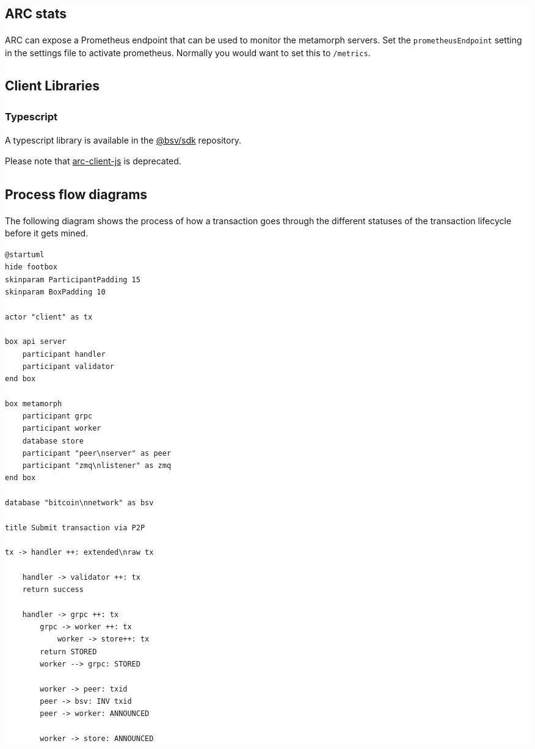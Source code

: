 ## ARC stats

ARC can expose a Prometheus endpoint that can be used to monitor the metamorph servers. Set the `prometheusEndpoint`
setting in the settings file to activate prometheus. Normally you would want to set this to `/metrics`.

## Client Libraries

### Typescript

A typescript library is available in the [@bsv/sdk](https://github.com/bitcoin-sv/ts-sdk) repository.

Please note that [arc-client-js](https://github.com/bitcoin-sv/arc-client-js) is deprecated.

## Process flow diagrams

The following diagram shows the process of how a transaction goes through the different statuses of the transaction lifecycle before it gets mined.

```plantuml
@startuml
hide footbox
skinparam ParticipantPadding 15
skinparam BoxPadding 10

actor "client" as tx

box api server
    participant handler
    participant validator
end box

box metamorph
    participant grpc
    participant worker
    database store
    participant "peer\nserver" as peer
    participant "zmq\nlistener" as zmq
end box

database "bitcoin\nnetwork" as bsv

title Submit transaction via P2P

tx -> handler ++: extended\nraw tx

    handler -> validator ++: tx
    return success

    handler -> grpc ++: tx
        grpc -> worker ++: tx
            worker -> store++: tx
        return STORED
        worker --> grpc: STORED

        worker -> peer: txid
        peer -> bsv: INV txid
        peer -> worker: ANNOUNCED

        worker -> store: ANNOUNCED

```